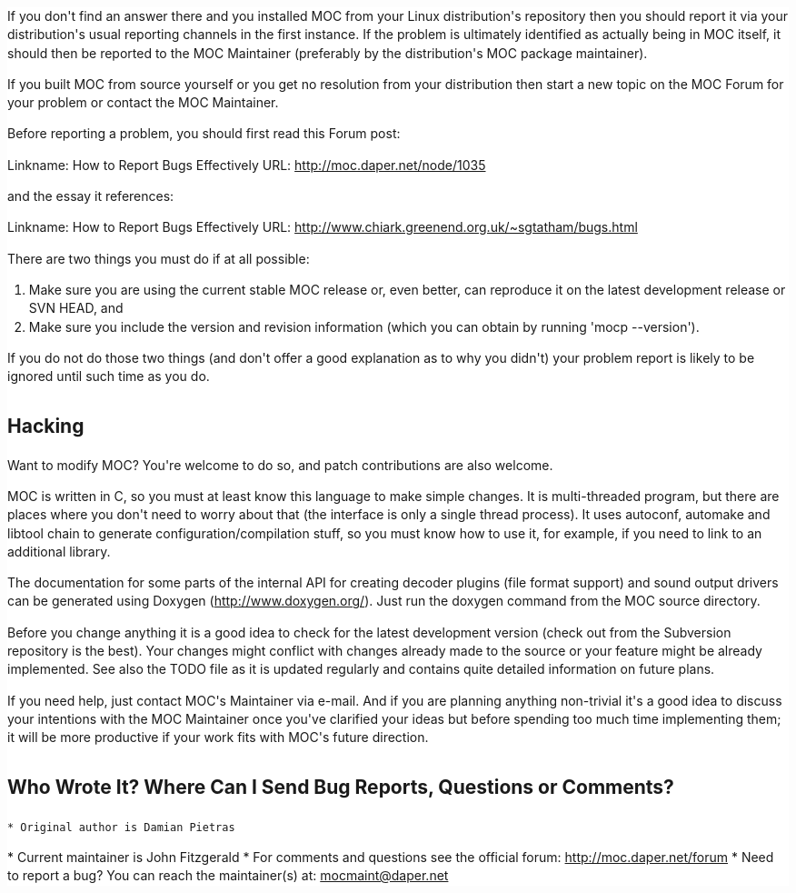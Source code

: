 If you don't find an answer there and you installed MOC from your  Linux distribution's repository then you should report it via your  distribution's usual reporting channels in the first instance.  If the  problem is ultimately identified as actually being in MOC itself, it  should then be reported to the MOC Maintainer (preferably by the  distribution's MOC package maintainer).

If you built MOC from source yourself or you get no resolution from  your distribution then start a new topic on the MOC Forum for your  problem or contact the MOC Maintainer.

Before reporting a problem, you should first read this Forum post:

   Linkname: How to Report Bugs Effectively
        URL: http://moc.daper.net/node/1035

and the essay it references:

   Linkname: How to Report Bugs Effectively
        URL: http://www.chiark.greenend.org.uk/~sgtatham/bugs.html

There are two things you must do if at all possible:

1. Make sure you are using the current stable MOC release or, even  better, can reproduce it on the latest development release or SVN HEAD,  and
2. Make sure you include the version and revision information (which you can obtain by running 'mocp --version').

If you do not do those two things (and don't offer a good explanation as to why you didn't) your problem report is likely to be ignored until such time as you do.

## Hacking

Want to modify MOC?  You're welcome to do so, and patch contributions are also welcome.

MOC is written in C, so you must at least know this language to make  simple changes.  It is multi-threaded program, but there are places  where you don't need to worry about that (the interface is only a single thread process).  It uses autoconf, automake and libtool chain to  generate configuration/compilation stuff, so you must know how to use  it, for example, if you need to link to an
 additional library.

The documentation for some parts of the internal API for creating  decoder plugins (file format support) and sound output drivers can be  generated using Doxygen (http://www.doxygen.org/).  Just run the doxygen command from the MOC source directory.

Before you change anything it is a good idea to check for the latest  development version (check out from the Subversion repository is the  best).  Your changes might conflict with changes already made to the  source or your feature might be
 already implemented.  See also the TODO file as it is updated regularly and contains quite detailed information on future plans.

If you need help, just contact MOC's Maintainer via e-mail.  And if  you are planning anything non-trivial it's a good idea to discuss your  intentions with the MOC Maintainer once you've clarified your ideas but  before spending too much time implementing them; it will be more  productive if your work fits with MOC's future direction.

## Who Wrote It?  Where Can I Send Bug Reports, Questions or Comments?

	* Original author is Damian Pietras
 \* Current maintainer is John Fitzgerald
      \* For comments and questions see the official forum:
               http://moc.daper.net/forum
      \* Need to report a bug?  You can reach the maintainer(s) at:
                  mocmaint@daper.net
